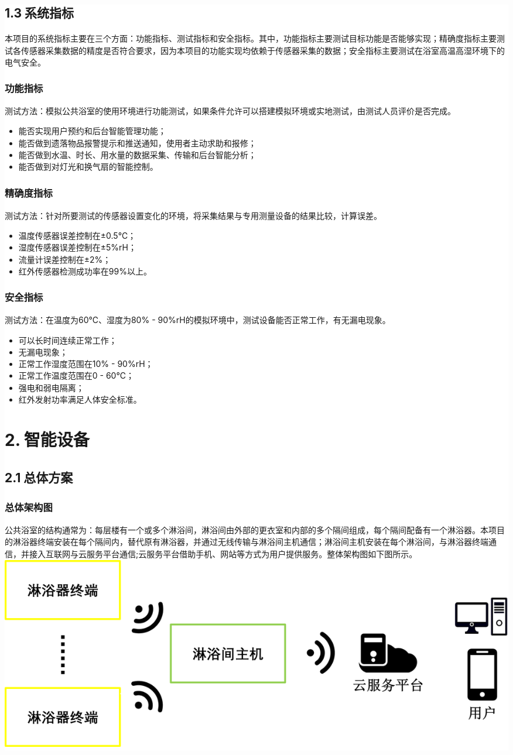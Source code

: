 ## 1.3 系统指标  
本项目的系统指标主要在三个方面：功能指标、测试指标和安全指标。其中，功能指标主要测试目标功能是否能够实现；精确度指标主要测试各传感器采集数据的精度是否符合要求，因为本项目的功能实现均依赖于传感器采集的数据；安全指标主要测试在浴室高温高湿环境下的电气安全。  

### 功能指标  
测试方法：模拟公共浴室的使用环境进行功能测试，如果条件允许可以搭建模拟环境或实地测试，由测试人员评价是否完成。  
- 能否实现用户预约和后台智能管理功能；  
- 能否做到遗落物品报警提示和推送通知，使用者主动求助和报修；  
- 能否做到水温、时长、用水量的数据采集、传输和后台智能分析；  
- 能否做到对灯光和换气扇的智能控制。  

### 精确度指标  
测试方法：针对所要测试的传感器设置变化的环境，将采集结果与专用测量设备的结果比较，计算误差。  
- 温度传感器误差控制在±0.5℃；  
- 湿度传感器误差控制在±5%rH；  
- 流量计误差控制在±2%；  
- 红外传感器检测成功率在99%以上。  

### 安全指标  
测试方法：在温度为60℃、湿度为80% - 90%rH的模拟环境中，测试设备能否正常工作，有无漏电现象。  
- 可以长时间连续正常工作；  
- 无漏电现象；  
- 正常工作湿度范围在10% - 90%rH；  
- 正常工作温度范围在0 - 60℃；  
- 强电和弱电隔离；  
- 红外发射功率满足人体安全标准。  

# 2. 智能设备  

## 2.1 总体方案  

### 总体架构图  
公共浴室的结构通常为：每层楼有一个或多个淋浴间，淋浴间由外部的更衣室和内部的多个隔间组成，每个隔间配备有一个淋浴器。本项目的淋浴器终端安装在每个隔间内，替代原有淋浴器，并通过无线传输与淋浴间主机通信；淋浴间主机安装在每个淋浴间，与淋浴器终端通信，并接入互联网与云服务平台通信;云服务平台借助手机、网站等方式为用户提供服务。整体架构图如下图所示。  
![Framework](../Image/Framework.png)  
